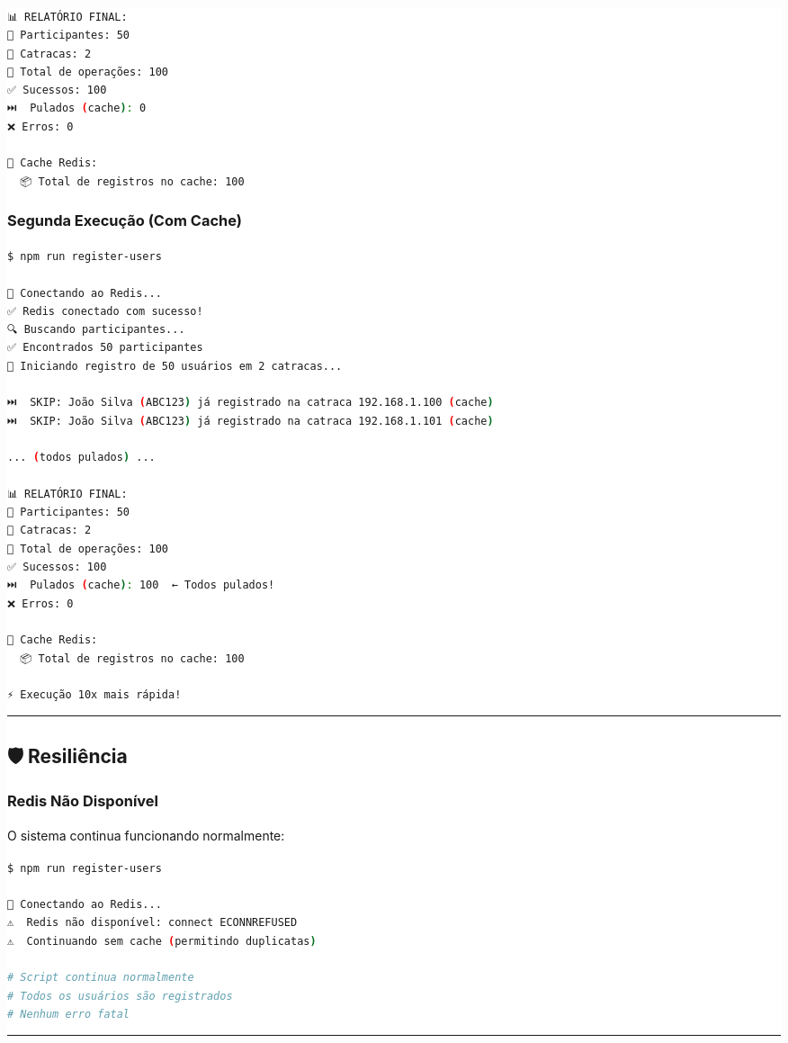 ```bash
📊 RELATÓRIO FINAL:
👥 Participantes: 50
🏢 Catracas: 2
🔄 Total de operações: 100
✅ Sucessos: 100
⏭️  Pulados (cache): 0
❌ Erros: 0

💾 Cache Redis:
  📦 Total de registros no cache: 100
```

### Segunda Execução (Com Cache)

```bash
$ npm run register-users

🔌 Conectando ao Redis...
✅ Redis conectado com sucesso!
🔍 Buscando participantes...
✅ Encontrados 50 participantes
🚀 Iniciando registro de 50 usuários em 2 catracas...

⏭️  SKIP: João Silva (ABC123) já registrado na catraca 192.168.1.100 (cache)
⏭️  SKIP: João Silva (ABC123) já registrado na catraca 192.168.1.101 (cache)

... (todos pulados) ...

📊 RELATÓRIO FINAL:
👥 Participantes: 50
🏢 Catracas: 2
🔄 Total de operações: 100
✅ Sucessos: 100
⏭️  Pulados (cache): 100  ← Todos pulados!
❌ Erros: 0

💾 Cache Redis:
  📦 Total de registros no cache: 100

⚡ Execução 10x mais rápida!
```

---

## 🛡️ Resiliência

### Redis Não Disponível

O sistema continua funcionando normalmente:

```bash
$ npm run register-users

🔌 Conectando ao Redis...
⚠️  Redis não disponível: connect ECONNREFUSED
⚠️  Continuando sem cache (permitindo duplicatas)

# Script continua normalmente
# Todos os usuários são registrados
# Nenhum erro fatal
```

---